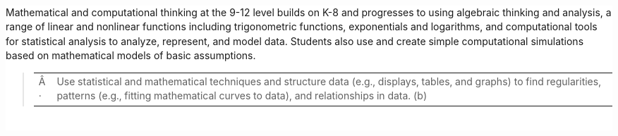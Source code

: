  Mathematical and computational thinking at the 9-12 level builds on K-8 and progresses to using algebraic thinking and analysis, a range of linear and nonlinear functions including trigonometric functions, exponentials and logarithms, and computational tools for statistical analysis to analyze, represent, and model data. Students also use and create simple computational simulations based on mathematical models of basic assumptions.

<blockquote>
  <dl>
   <table border="0">
    <tr>
     <td>
      Â·
     </td>
     <td>
      Use statistical and mathematical techniques and structure data (e.g., displays, tables, and graphs) to find regularities, patterns (e.g., fitting mathematical curves to data), and relationships in data. (b)
     </td>
    </tr>
   </table>
   <dt>
   </dt>
  </dl>
 </blockquote>
 <img alt="" src="../../../images/2012/4/12.04.04.06.jpg "/>

</body>
